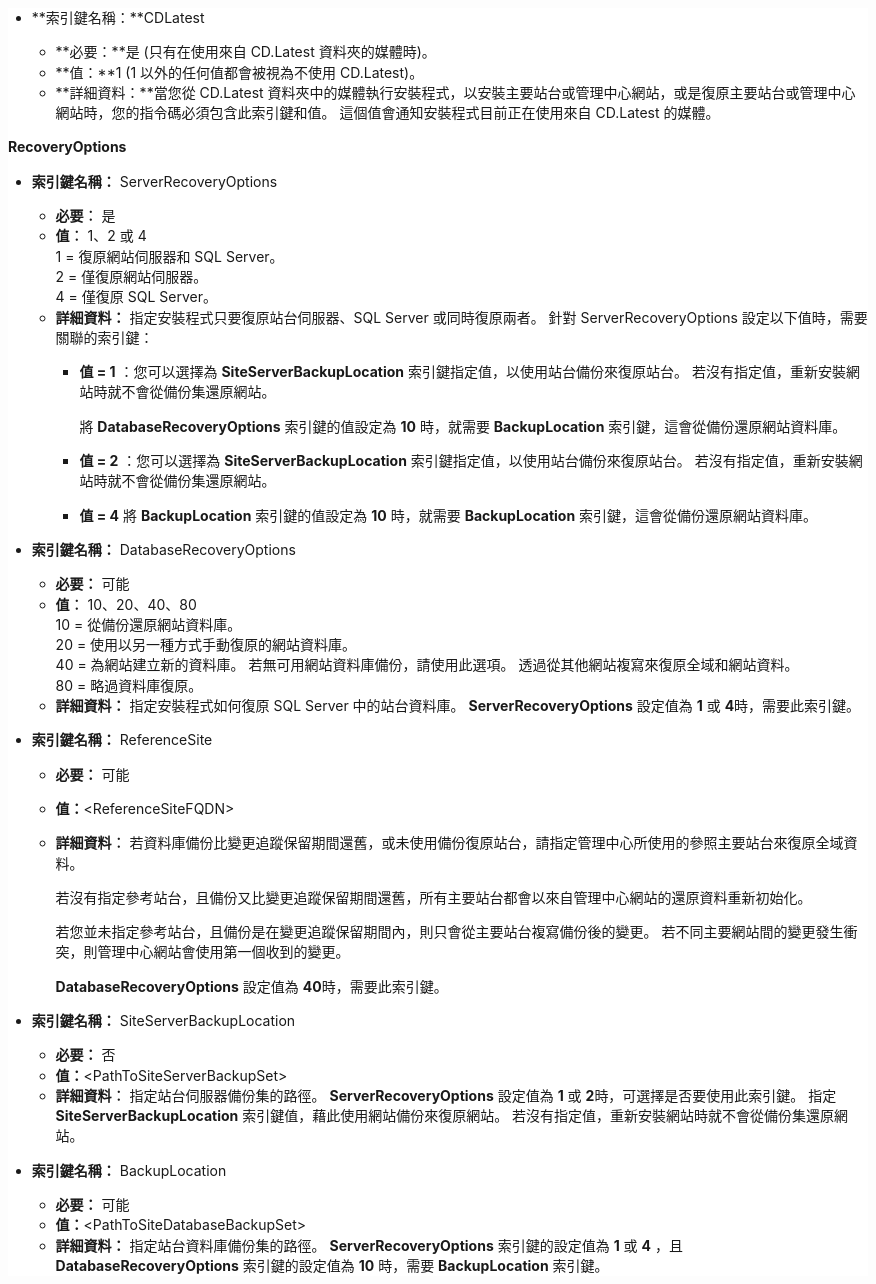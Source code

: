 
-   **索引鍵名稱：**CDLatest

    -   **必要：**是 (只有在使用來自 CD.Latest 資料夾的媒體時)。
    -   **值：**1 (1 以外的任何值都會被視為不使用 CD.Latest)。
    -   **詳細資料：**當您從 CD.Latest 資料夾中的媒體執行安裝程式，以安裝主要站台或管理中心網站，或是復原主要站台或管理中心網站時，您的指令碼必須包含此索引鍵和值。 這個值會通知安裝程式目前正在使用來自 CD.Latest 的媒體。

**RecoveryOptions**   
-   **索引鍵名稱：** ServerRecoveryOptions   

    -   **必要︰** 是
    -   **值︰** 1、2 或 4  
         1 = 復原網站伺服器和 SQL Server。   
         2 = 僅復原網站伺服器。  
         4 = 僅復原 SQL Server。
    -   **詳細資料：** 指定安裝程式只要復原站台伺服器、SQL Server 或同時復原兩者。 針對 ServerRecoveryOptions 設定以下值時，需要關聯的索引鍵：  
        -   **值 = 1** ：您可以選擇為 **SiteServerBackupLocation** 索引鍵指定值，以使用站台備份來復原站台。 若沒有指定值，重新安裝網站時就不會從備份集還原網站。

             將 **DatabaseRecoveryOptions** 索引鍵的值設定為 **10** 時，就需要 **BackupLocation** 索引鍵，這會從備份還原網站資料庫。

        -   **值 = 2** ：您可以選擇為 **SiteServerBackupLocation** 索引鍵指定值，以使用站台備份來復原站台。 若沒有指定值，重新安裝網站時就不會從備份集還原網站。

        -   **值 = 4** 將 **BackupLocation** 索引鍵的值設定為 **10** 時，就需要 **BackupLocation** 索引鍵，這會從備份還原網站資料庫。

-   **索引鍵名稱：** DatabaseRecoveryOptions

    -   **必要：** 可能
    -   **值︰** 10、20、40、80  
         10 = 從備份還原網站資料庫。  
         20 = 使用以另一種方式手動復原的網站資料庫。   
         40 = 為網站建立新的資料庫。 若無可用網站資料庫備份，請使用此選項。 透過從其他網站複寫來復原全域和網站資料。  
         80 = 略過資料庫復原。
    -   **詳細資料：** 指定安裝程式如何復原 SQL Server 中的站台資料庫。 **ServerRecoveryOptions** 設定值為 **1** 或 **4**時，需要此索引鍵。


-   **索引鍵名稱：** ReferenceSite  

    -   **必要：** 可能
    -   **值：**&lt;ReferenceSiteFQDN\>
    -   **詳細資料︰** 若資料庫備份比變更追蹤保留期間還舊，或未使用備份復原站台，請指定管理中心所使用的參照主要站台來復原全域資料。

         若沒有指定參考站台，且備份又比變更追蹤保留期間還舊，所有主要站台都會以來自管理中心網站的還原資料重新初始化。

         若您並未指定參考站台，且備份是在變更追蹤保留期間內，則只會從主要站台複寫備份後的變更。 若不同主要網站間的變更發生衝突，則管理中心網站會使用第一個收到的變更。

         **DatabaseRecoveryOptions** 設定值為 **40**時，需要此索引鍵。

-   **索引鍵名稱：** SiteServerBackupLocation

    -   **必要：** 否
    -   **值：**&lt;PathToSiteServerBackupSet\>
    -   **詳細資料︰** 指定站台伺服器備份集的路徑。 **ServerRecoveryOptions** 設定值為 **1** 或 **2**時，可選擇是否要使用此索引鍵。 指定 **SiteServerBackupLocation** 索引鍵值，藉此使用網站備份來復原網站。 若沒有指定值，重新安裝網站時就不會從備份集還原網站。


-   **索引鍵名稱：** BackupLocation

    -   **必要：** 可能
    -   **值：**&lt;PathToSiteDatabaseBackupSet\>
    -   **詳細資料：** 指定站台資料庫備份集的路徑。 **ServerRecoveryOptions** 索引鍵的設定值為 **1** 或 **4** ，且 **DatabaseRecoveryOptions** 索引鍵的設定值為 **10** 時，需要 **BackupLocation** 索引鍵。
